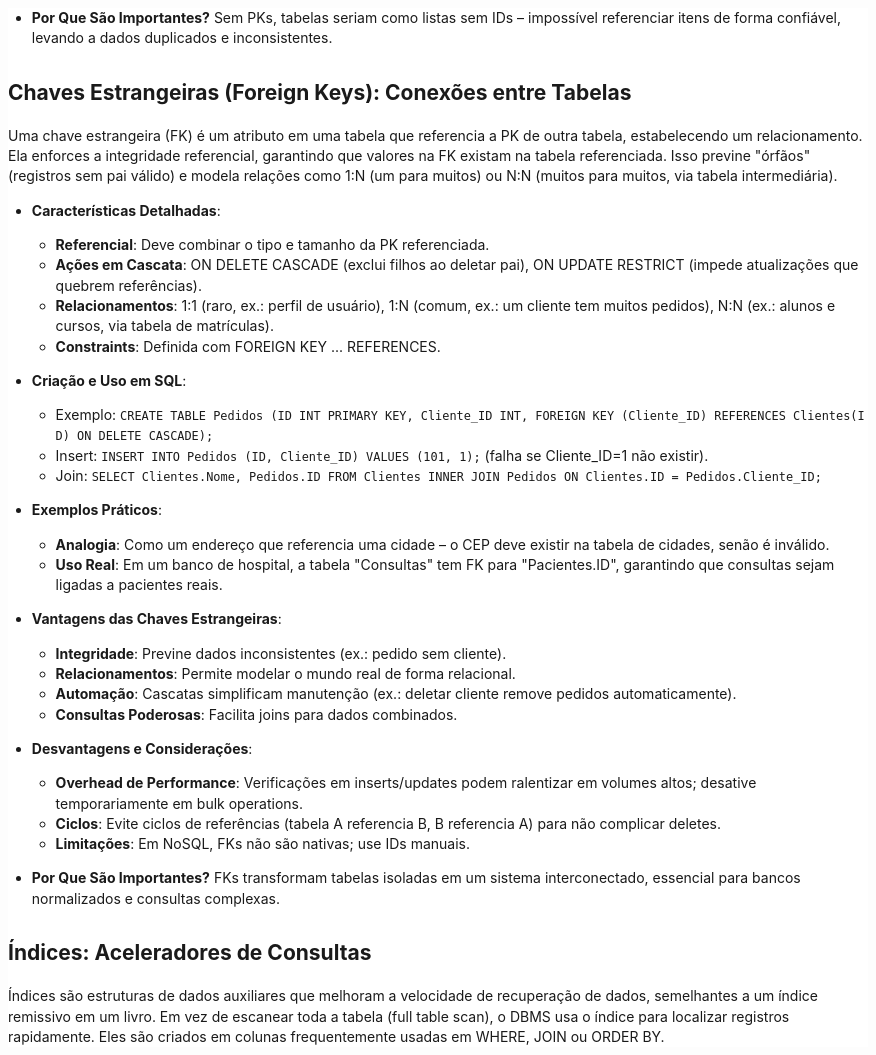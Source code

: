 - **Por Que São Importantes?** Sem PKs, tabelas seriam como listas sem IDs – impossível referenciar itens de forma confiável, levando a dados duplicados e inconsistentes.

## Chaves Estrangeiras (Foreign Keys): Conexões entre Tabelas

Uma chave estrangeira (FK) é um atributo em uma tabela que referencia a PK de outra tabela, estabelecendo um relacionamento. Ela enforces a integridade referencial, garantindo que valores na FK existam na tabela referenciada. Isso previne "órfãos" (registros sem pai válido) e modela relações como 1:N (um para muitos) ou N:N (muitos para muitos, via tabela intermediária).

- **Características Detalhadas**:
  - **Referencial**: Deve combinar o tipo e tamanho da PK referenciada.
  - **Ações em Cascata**: ON DELETE CASCADE (exclui filhos ao deletar pai), ON UPDATE RESTRICT (impede atualizações que quebrem referências).
  - **Relacionamentos**: 1:1 (raro, ex.: perfil de usuário), 1:N (comum, ex.: um cliente tem muitos pedidos), N:N (ex.: alunos e cursos, via tabela de matrículas).
  - **Constraints**: Definida com FOREIGN KEY ... REFERENCES.

- **Criação e Uso em SQL**:
  - Exemplo: `CREATE TABLE Pedidos (ID INT PRIMARY KEY, Cliente_ID INT, FOREIGN KEY (Cliente_ID) REFERENCES Clientes(ID) ON DELETE CASCADE);`
  - Insert: `INSERT INTO Pedidos (ID, Cliente_ID) VALUES (101, 1);` (falha se Cliente_ID=1 não existir).
  - Join: `SELECT Clientes.Nome, Pedidos.ID FROM Clientes INNER JOIN Pedidos ON Clientes.ID = Pedidos.Cliente_ID;`

- **Exemplos Práticos**:
  - **Analogia**: Como um endereço que referencia uma cidade – o CEP deve existir na tabela de cidades, senão é inválido.
  - **Uso Real**: Em um banco de hospital, a tabela "Consultas" tem FK para "Pacientes.ID", garantindo que consultas sejam ligadas a pacientes reais.

- **Vantagens das Chaves Estrangeiras**:
  - **Integridade**: Previne dados inconsistentes (ex.: pedido sem cliente).
  - **Relacionamentos**: Permite modelar o mundo real de forma relacional.
  - **Automação**: Cascatas simplificam manutenção (ex.: deletar cliente remove pedidos automaticamente).
  - **Consultas Poderosas**: Facilita joins para dados combinados.

- **Desvantagens e Considerações**:
  - **Overhead de Performance**: Verificações em inserts/updates podem ralentizar em volumes altos; desative temporariamente em bulk operations.
  - **Ciclos**: Evite ciclos de referências (tabela A referencia B, B referencia A) para não complicar deletes.
  - **Limitações**: Em NoSQL, FKs não são nativas; use IDs manuais.

- **Por Que São Importantes?** FKs transformam tabelas isoladas em um sistema interconectado, essencial para bancos normalizados e consultas complexas.

## Índices: Aceleradores de Consultas

Índices são estruturas de dados auxiliares que melhoram a velocidade de recuperação de dados, semelhantes a um índice remissivo em um livro. Em vez de escanear toda a tabela (full table scan), o DBMS usa o índice para localizar registros rapidamente. Eles são criados em colunas frequentemente usadas em WHERE, JOIN ou ORDER BY.
